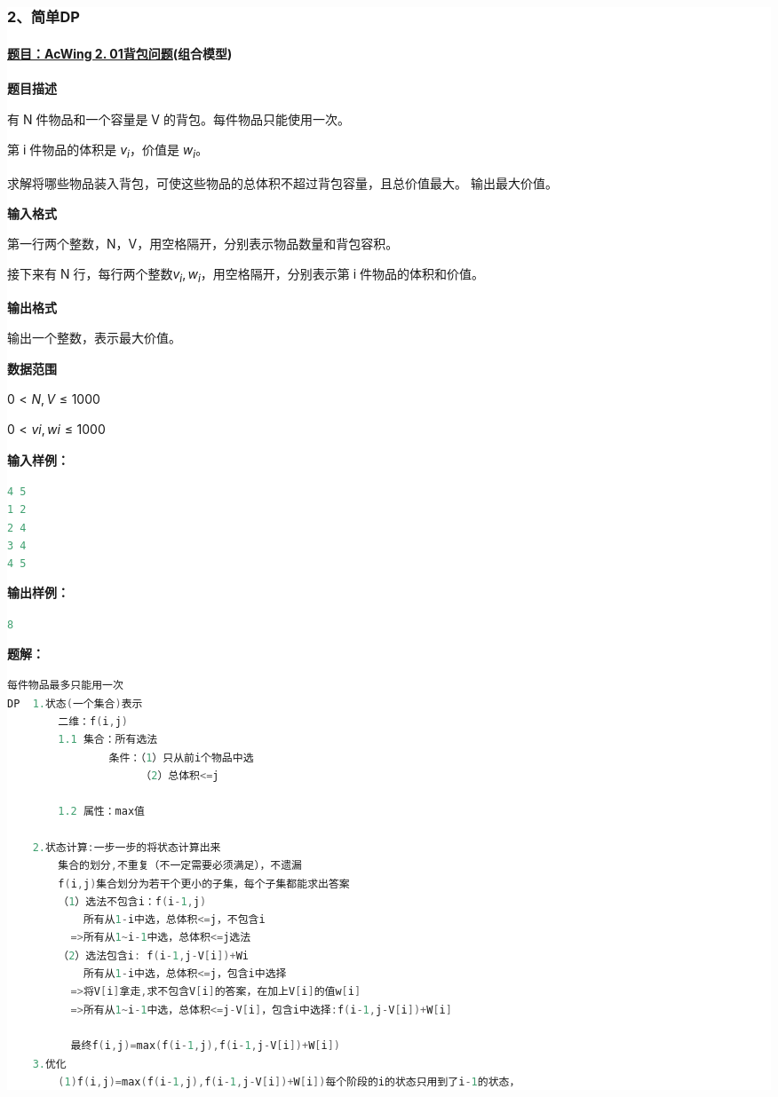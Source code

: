 

### 2、简单DP

#### **[题目：AcWing 2. 01背包问题]()**(组合模型)

**题目描述**

有 N 件物品和一个容量是 V 的背包。每件物品只能使用一次。

第 i 件物品的体积是 $v_i$，价值是 $w_i$。

求解将哪些物品装入背包，可使这些物品的总体积不超过背包容量，且总价值最大。
输出最大价值。

**输入格式**

第一行两个整数，N，V，用空格隔开，分别表示物品数量和背包容积。

接下来有 N 行，每行两个整数$v_i,w_i$，用空格隔开，分别表示第 i 件物品的体积和价值。

**输出格式**

输出一个整数，表示最大价值。

**数据范围**

$0 < N,V ≤ 1000$

$0<vi,wi≤1000$

**输入样例：**

```c
4 5
1 2
2 4
3 4
4 5
```

**输出样例：**

```c
8
```

**题解：**

``` c
每件物品最多只能用一次
DP  1.状态(一个集合)表示
		二维：f(i,j)
		1.1 集合：所有选法
				条件：（1）只从前i个物品中选
					 （2）总体积<=j
    
		1.2 属性：max值
    
	2.状态计算:一步一步的将状态计算出来
		集合的划分,不重复（不一定需要必须满足），不遗漏
		f(i,j)集合划分为若干个更小的子集，每个子集都能求出答案
		（1）选法不包含i：f(i-1,j)
			所有从1-i中选，总体积<=j，不包含i
		  =>所有从1~i-1中选，总体积<=j选法
		（2）选法包含i: f(i-1,j-V[i])+Wi
			所有从1-i中选，总体积<=j，包含i中选择
		  =>将V[i]拿走,求不包含V[i]的答案，在加上V[i]的值w[i]
		  =>所有从1~i-1中选，总体积<=j-V[i]，包含i中选择:f(i-1,j-V[i])+W[i]
		  
		  最终f(i,j)=max(f(i-1,j),f(i-1,j-V[i])+W[i])
    3.优化
    	(1)f(i,j)=max(f(i-1,j),f(i-1,j-V[i])+W[i])每个阶段的i的状态只用到了i-1的状态，
```